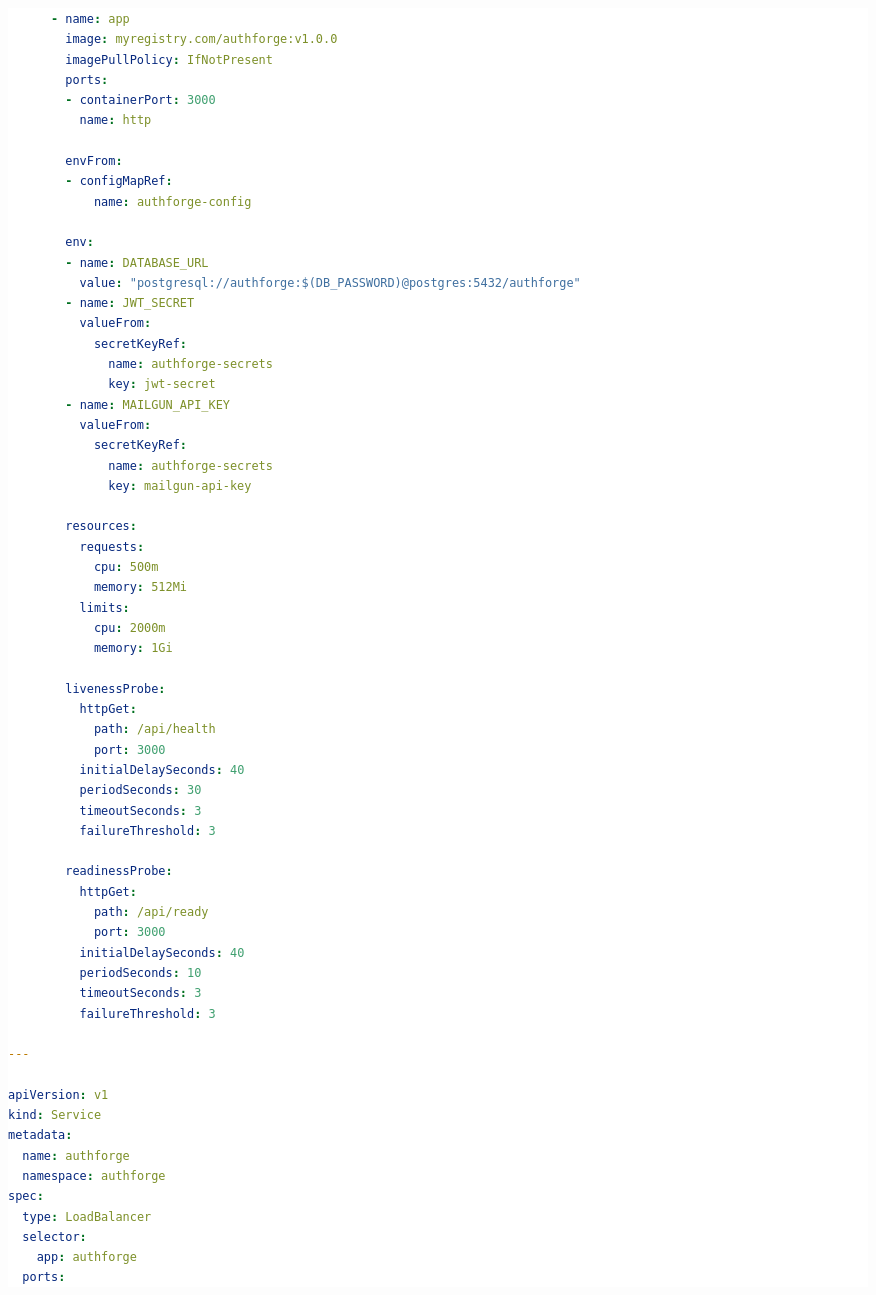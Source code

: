 ```yaml
      - name: app
        image: myregistry.com/authforge:v1.0.0
        imagePullPolicy: IfNotPresent
        ports:
        - containerPort: 3000
          name: http

        envFrom:
        - configMapRef:
            name: authforge-config

        env:
        - name: DATABASE_URL
          value: "postgresql://authforge:$(DB_PASSWORD)@postgres:5432/authforge"
        - name: JWT_SECRET
          valueFrom:
            secretKeyRef:
              name: authforge-secrets
              key: jwt-secret
        - name: MAILGUN_API_KEY
          valueFrom:
            secretKeyRef:
              name: authforge-secrets
              key: mailgun-api-key

        resources:
          requests:
            cpu: 500m
            memory: 512Mi
          limits:
            cpu: 2000m
            memory: 1Gi

        livenessProbe:
          httpGet:
            path: /api/health
            port: 3000
          initialDelaySeconds: 40
          periodSeconds: 30
          timeoutSeconds: 3
          failureThreshold: 3

        readinessProbe:
          httpGet:
            path: /api/ready
            port: 3000
          initialDelaySeconds: 40
          periodSeconds: 10
          timeoutSeconds: 3
          failureThreshold: 3

---

apiVersion: v1
kind: Service
metadata:
  name: authforge
  namespace: authforge
spec:
  type: LoadBalancer
  selector:
    app: authforge
  ports:
```